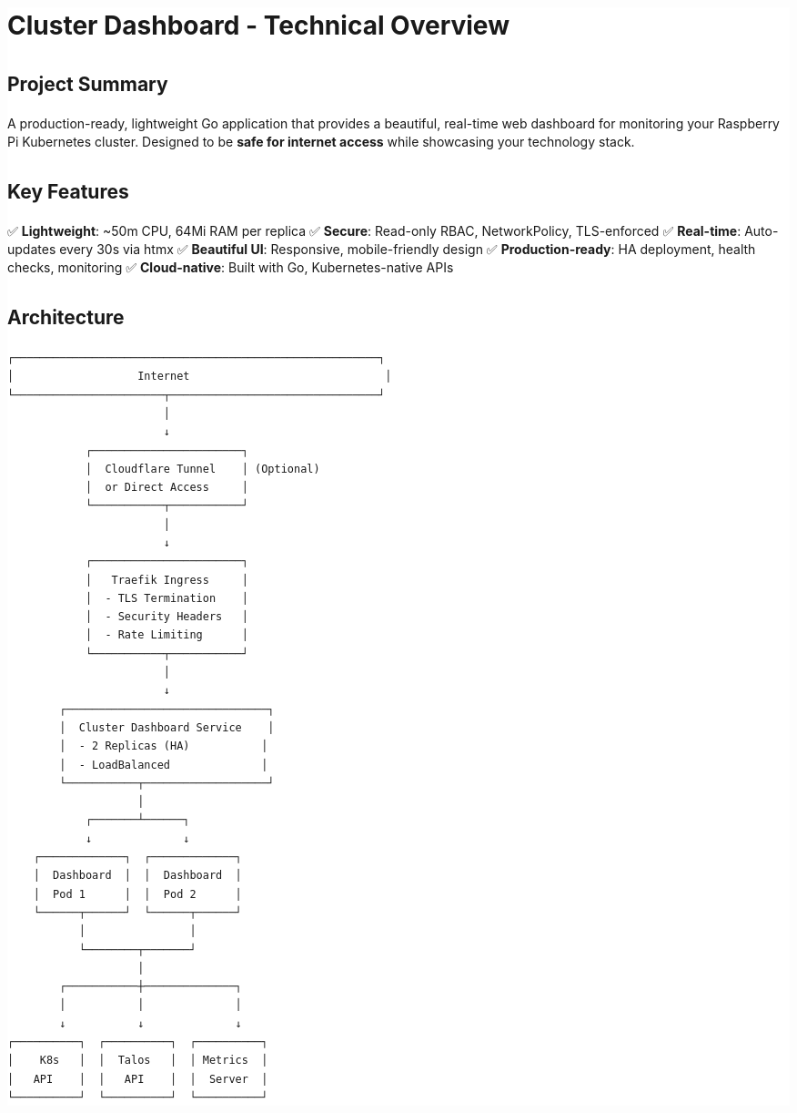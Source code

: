 # Cluster Dashboard - Technical Overview

## Project Summary

A production-ready, lightweight Go application that provides a beautiful, real-time web dashboard for monitoring your Raspberry Pi Kubernetes cluster. Designed to be **safe for internet access** while showcasing your technology stack.

## Key Features

✅ **Lightweight**: ~50m CPU, 64Mi RAM per replica
✅ **Secure**: Read-only RBAC, NetworkPolicy, TLS-enforced
✅ **Real-time**: Auto-updates every 30s via htmx
✅ **Beautiful UI**: Responsive, mobile-friendly design
✅ **Production-ready**: HA deployment, health checks, monitoring
✅ **Cloud-native**: Built with Go, Kubernetes-native APIs

## Architecture

```
┌────────────────────────────────────────────────────────┐
│                   Internet                              │
└───────────────────────┬────────────────────────────────┘
                        │
                        ↓
            ┌───────────────────────┐
            │  Cloudflare Tunnel    │ (Optional)
            │  or Direct Access     │
            └───────────┬───────────┘
                        │
                        ↓
            ┌───────────────────────┐
            │   Traefik Ingress     │
            │  - TLS Termination    │
            │  - Security Headers   │
            │  - Rate Limiting      │
            └───────────┬───────────┘
                        │
                        ↓
        ┌───────────────────────────────┐
        │  Cluster Dashboard Service    │
        │  - 2 Replicas (HA)           │
        │  - LoadBalanced              │
        └───────────┬───────────────────┘
                    │
            ┌───────┴──────┐
            ↓              ↓
    ┌─────────────┐  ┌─────────────┐
    │  Dashboard  │  │  Dashboard  │
    │  Pod 1      │  │  Pod 2      │
    └──────┬──────┘  └──────┬──────┘
           │                │
           └────────┬───────┘
                    │
        ┌───────────┼──────────────┐
        │           │              │
        ↓           ↓              ↓
┌──────────┐  ┌──────────┐  ┌──────────┐
│    K8s   │  │  Talos   │  │ Metrics  │
│   API    │  │   API    │  │  Server  │
└──────────┘  └──────────┘  └──────────┘
```